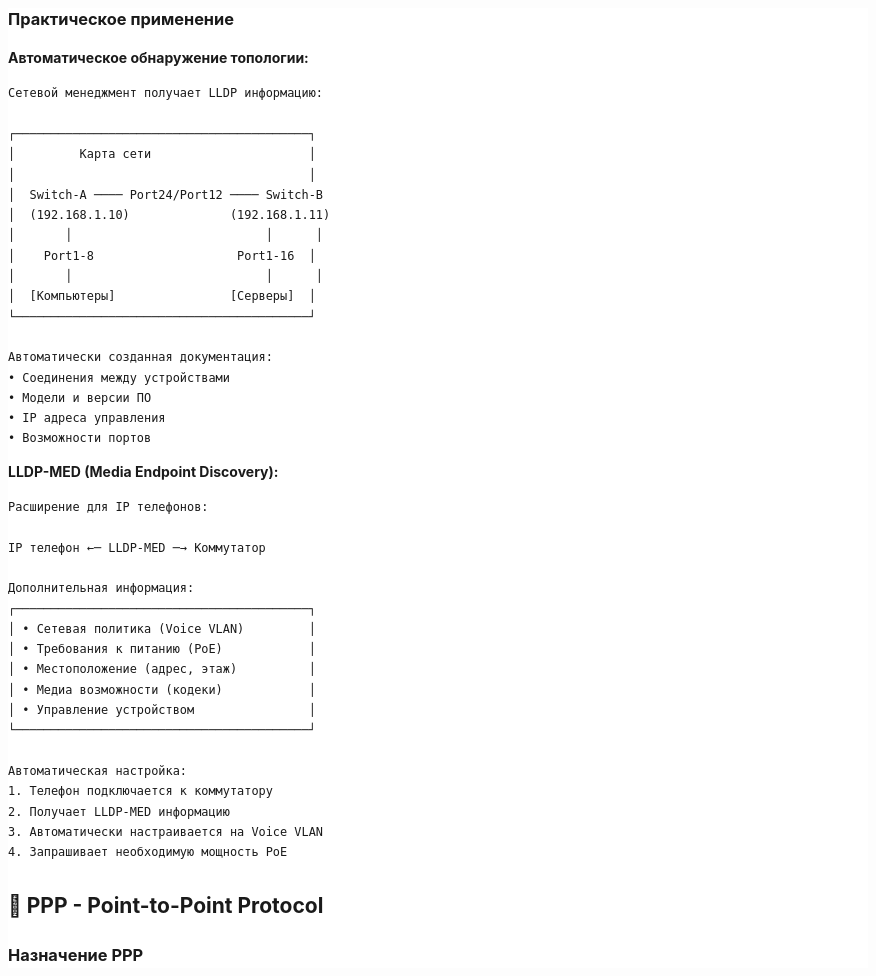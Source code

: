 ### Практическое применение

**Автоматическое обнаружение топологии:**

```
Сетевой менеджмент получает LLDP информацию:

┌─────────────────────────────────────────┐
│         Карта сети                      │
│                                         │
│  Switch-A ──── Port24/Port12 ──── Switch-B
│  (192.168.1.10)              (192.168.1.11)
│       │                           │      │
│    Port1-8                    Port1-16  │
│       │                           │      │
│  [Компьютеры]                [Серверы]  │
└─────────────────────────────────────────┘

Автоматически созданная документация:
• Соединения между устройствами
• Модели и версии ПО
• IP адреса управления
• Возможности портов
```

**LLDP-MED (Media Endpoint Discovery):**

```
Расширение для IP телефонов:

IP телефон ←─ LLDP-MED ─→ Коммутатор

Дополнительная информация:
┌─────────────────────────────────────────┐
│ • Сетевая политика (Voice VLAN)         │
│ • Требования к питанию (PoE)            │
│ • Местоположение (адрес, этаж)          │
│ • Медиа возможности (кодеки)            │
│ • Управление устройством                │
└─────────────────────────────────────────┘

Автоматическая настройка:
1. Телефон подключается к коммутатору
2. Получает LLDP-MED информацию  
3. Автоматически настраивается на Voice VLAN
4. Запрашивает необходимую мощность PoE
```

## 🔄 PPP - Point-to-Point Protocol

### Назначение PPP
